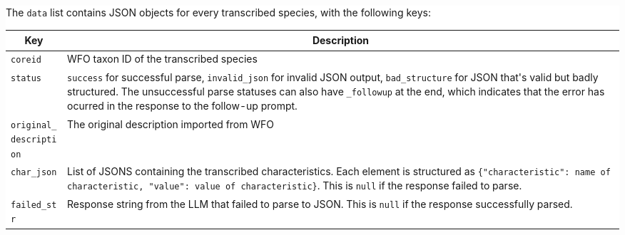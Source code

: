The `data` list contains JSON objects for every transcribed species, with the following keys:

| Key | Description |
| --- | --- |
| `coreid` | WFO taxon ID of the transcribed species |
| `status` | `success` for successful parse, `invalid_json` for invalid JSON output, `bad_structure` for JSON that's valid but badly structured. The unsuccessful parse statuses can also have `_followup` at the end, which indicates that the error has ocurred in the response to the follow-up prompt. |
| `original_description` | The original description imported from WFO |
| `char_json` | List of JSONS containing the transcribed characteristics. Each element is structured as `{"characteristic": name of characteristic, "value": value of characteristic}`. This is `null` if the response failed to parse. |
| `failed_str` | Response string from the LLM that failed to parse to JSON. This is `null` if the response successfully parsed. |